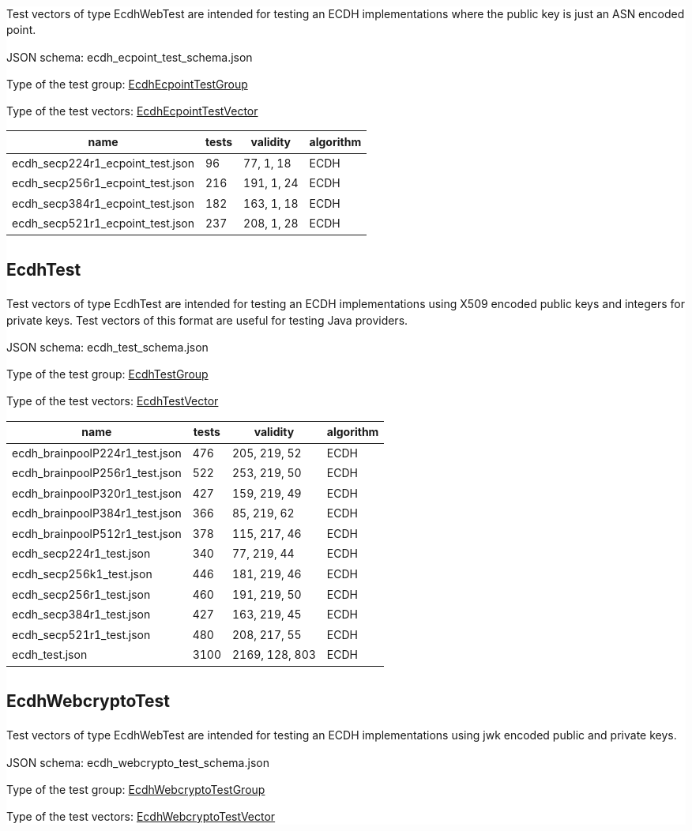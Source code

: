 Test vectors of type EcdhWebTest are intended for testing an ECDH
implementations where the public key is just an ASN encoded point.

JSON schema\: ecdh_ecpoint_test_schema.json

Type of the test group\: [EcdhEcpointTestGroup](types.md#ecdhecpointtestgroup)

Type of the test vectors\:
[EcdhEcpointTestVector](types.md#ecdhecpointtestvector)

**name**                         | **tests** | **validity** | **algorithm**
-------------------------------- | --------- | ------------ | -------------
ecdh_secp224r1_ecpoint_test.json | 96        | 77, 1, 18    | ECDH
ecdh_secp256r1_ecpoint_test.json | 216       | 191, 1, 24   | ECDH
ecdh_secp384r1_ecpoint_test.json | 182       | 163, 1, 18   | ECDH
ecdh_secp521r1_ecpoint_test.json | 237       | 208, 1, 28   | ECDH

## EcdhTest

Test vectors of type EcdhTest are intended for testing an ECDH implementations
using X509 encoded public keys and integers for private keys. Test vectors of
this format are useful for testing Java providers.

JSON schema\: ecdh_test_schema.json

Type of the test group\: [EcdhTestGroup](types.md#ecdhtestgroup)

Type of the test vectors\: [EcdhTestVector](types.md#ecdhtestvector)

**name**                       | **tests** | **validity**   | **algorithm**
------------------------------ | --------- | -------------- | -------------
ecdh_brainpoolP224r1_test.json | 476       | 205, 219, 52   | ECDH
ecdh_brainpoolP256r1_test.json | 522       | 253, 219, 50   | ECDH
ecdh_brainpoolP320r1_test.json | 427       | 159, 219, 49   | ECDH
ecdh_brainpoolP384r1_test.json | 366       | 85, 219, 62    | ECDH
ecdh_brainpoolP512r1_test.json | 378       | 115, 217, 46   | ECDH
ecdh_secp224r1_test.json       | 340       | 77, 219, 44    | ECDH
ecdh_secp256k1_test.json       | 446       | 181, 219, 46   | ECDH
ecdh_secp256r1_test.json       | 460       | 191, 219, 50   | ECDH
ecdh_secp384r1_test.json       | 427       | 163, 219, 45   | ECDH
ecdh_secp521r1_test.json       | 480       | 208, 217, 55   | ECDH
ecdh_test.json                 | 3100      | 2169, 128, 803 | ECDH

## EcdhWebcryptoTest

Test vectors of type EcdhWebTest are intended for testing an ECDH
implementations using jwk encoded public and private keys.

JSON schema\: ecdh_webcrypto_test_schema.json

Type of the test group\:
[EcdhWebcryptoTestGroup](types.md#ecdhwebcryptotestgroup)

Type of the test vectors\:
[EcdhWebcryptoTestVector](types.md#ecdhwebcryptotestvector)
